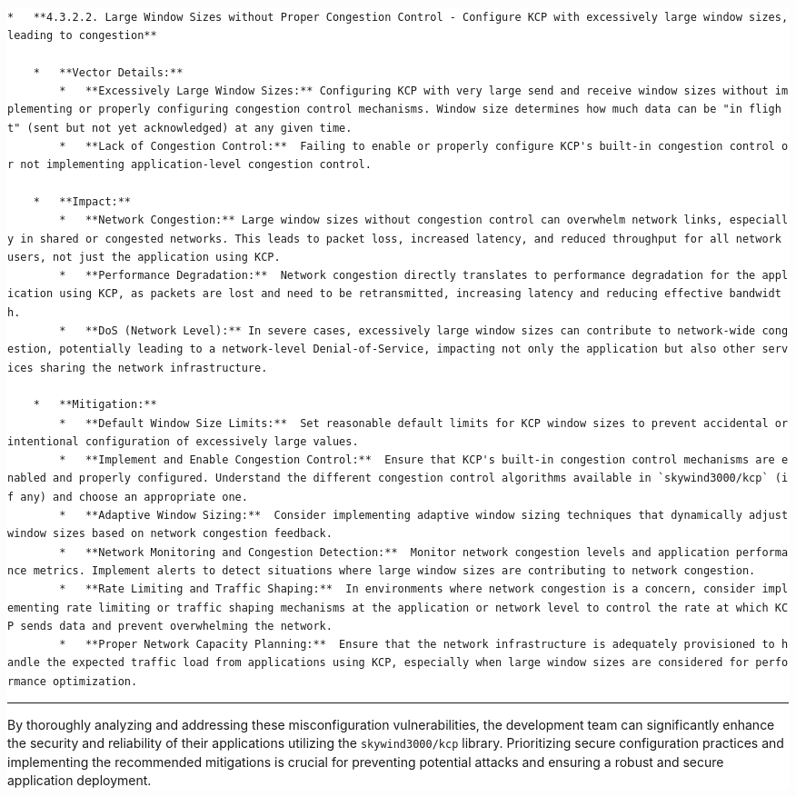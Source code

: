     *   **4.3.2.2. Large Window Sizes without Proper Congestion Control - Configure KCP with excessively large window sizes, leading to congestion**

        *   **Vector Details:**
            *   **Excessively Large Window Sizes:** Configuring KCP with very large send and receive window sizes without implementing or properly configuring congestion control mechanisms. Window size determines how much data can be "in flight" (sent but not yet acknowledged) at any given time.
            *   **Lack of Congestion Control:**  Failing to enable or properly configure KCP's built-in congestion control or not implementing application-level congestion control.

        *   **Impact:**
            *   **Network Congestion:** Large window sizes without congestion control can overwhelm network links, especially in shared or congested networks. This leads to packet loss, increased latency, and reduced throughput for all network users, not just the application using KCP.
            *   **Performance Degradation:**  Network congestion directly translates to performance degradation for the application using KCP, as packets are lost and need to be retransmitted, increasing latency and reducing effective bandwidth.
            *   **DoS (Network Level):** In severe cases, excessively large window sizes can contribute to network-wide congestion, potentially leading to a network-level Denial-of-Service, impacting not only the application but also other services sharing the network infrastructure.

        *   **Mitigation:**
            *   **Default Window Size Limits:**  Set reasonable default limits for KCP window sizes to prevent accidental or intentional configuration of excessively large values.
            *   **Implement and Enable Congestion Control:**  Ensure that KCP's built-in congestion control mechanisms are enabled and properly configured. Understand the different congestion control algorithms available in `skywind3000/kcp` (if any) and choose an appropriate one.
            *   **Adaptive Window Sizing:**  Consider implementing adaptive window sizing techniques that dynamically adjust window sizes based on network congestion feedback.
            *   **Network Monitoring and Congestion Detection:**  Monitor network congestion levels and application performance metrics. Implement alerts to detect situations where large window sizes are contributing to network congestion.
            *   **Rate Limiting and Traffic Shaping:**  In environments where network congestion is a concern, consider implementing rate limiting or traffic shaping mechanisms at the application or network level to control the rate at which KCP sends data and prevent overwhelming the network.
            *   **Proper Network Capacity Planning:**  Ensure that the network infrastructure is adequately provisioned to handle the expected traffic load from applications using KCP, especially when large window sizes are considered for performance optimization.

---

By thoroughly analyzing and addressing these misconfiguration vulnerabilities, the development team can significantly enhance the security and reliability of their applications utilizing the `skywind3000/kcp` library.  Prioritizing secure configuration practices and implementing the recommended mitigations is crucial for preventing potential attacks and ensuring a robust and secure application deployment.